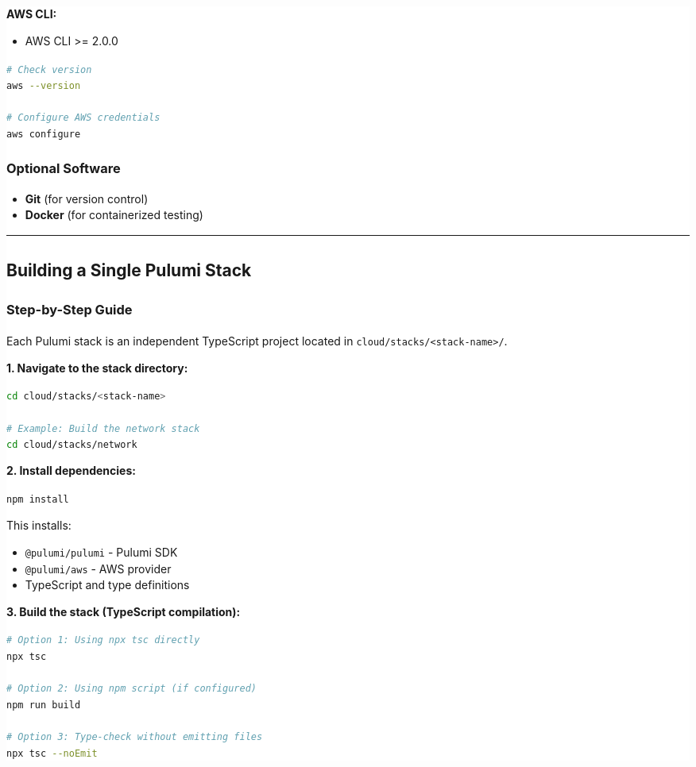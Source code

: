 **AWS CLI:**
- AWS CLI >= 2.0.0

```bash
# Check version
aws --version

# Configure AWS credentials
aws configure
```

### Optional Software

- **Git** (for version control)
- **Docker** (for containerized testing)

---

## Building a Single Pulumi Stack

### Step-by-Step Guide

Each Pulumi stack is an independent TypeScript project located in `cloud/stacks/<stack-name>/`.

**1. Navigate to the stack directory:**

```bash
cd cloud/stacks/<stack-name>

# Example: Build the network stack
cd cloud/stacks/network
```

**2. Install dependencies:**

```bash
npm install
```

This installs:
- `@pulumi/pulumi` - Pulumi SDK
- `@pulumi/aws` - AWS provider
- TypeScript and type definitions

**3. Build the stack (TypeScript compilation):**

```bash
# Option 1: Using npx tsc directly
npx tsc

# Option 2: Using npm script (if configured)
npm run build

# Option 3: Type-check without emitting files
npx tsc --noEmit
```
